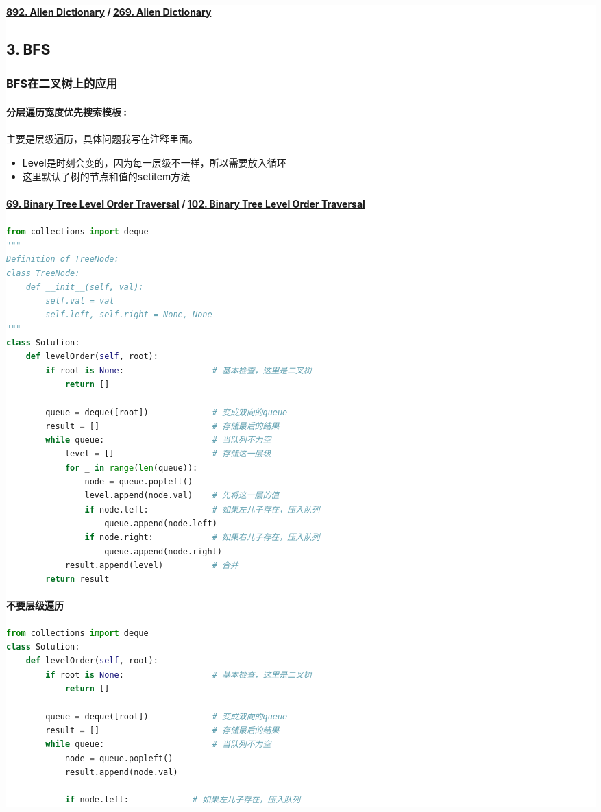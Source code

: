 #### [892. Alien Dictionary](https://www.lintcode.com/problem/alien-dictionary/description) / [269. Alien Dictionary](https://leetcode.com/problems/alien-dictionary/)

## 3. BFS

### BFS在二叉树上的应用

#### 分层遍历宽度优先搜索模板 :

主要是层级遍历，具体问题我写在注释里面。

* Level是时刻会变的，因为每一层级不一样，所以需要放入循环
* 这里默认了树的节点和值的setitem方法

#### [69. Binary Tree Level Order Traversal](https://www.lintcode.com/problem/binary-tree-level-order-traversal/description) / [102. Binary Tree Level Order Traversal](https://leetcode.com/problems/binary-tree-level-order-traversal/)

```python
from collections import deque
"""
Definition of TreeNode:
class TreeNode:
    def __init__(self, val):
        self.val = val
        self.left, self.right = None, None
"""
class Solution:
    def levelOrder(self, root):
        if root is None:                  # 基本检查，这里是二叉树
            return []
            
        queue = deque([root])             # 变成双向的queue
        result = []                       # 存储最后的结果
        while queue:                      # 当队列不为空 
            level = []                    # 存储这一层级
            for _ in range(len(queue)):
                node = queue.popleft()   
                level.append(node.val)    # 先将这一层的值
                if node.left:             # 如果左儿子存在，压入队列
                    queue.append(node.left)
                if node.right:            # 如果右儿子存在，压入队列  
                    queue.append(node.right)
            result.append(level)          # 合并
        return result
```

#### 不要层级遍历

```python
from collections import deque
class Solution:
    def levelOrder(self, root):
        if root is None:                  # 基本检查，这里是二叉树
            return []
            
        queue = deque([root])             # 变成双向的queue
        result = []                       # 存储最后的结果
        while queue:                      # 当队列不为空 
            node = queue.popleft()
            result.append(node.val)
            
            if node.left:             # 如果左儿子存在，压入队列
```